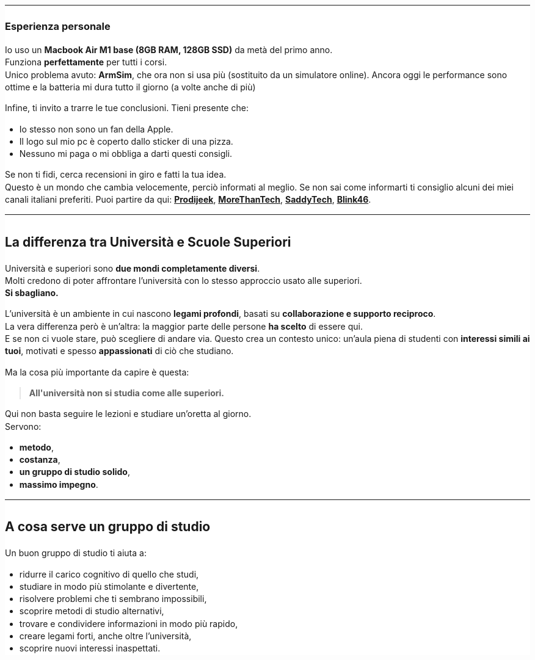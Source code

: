 ___

### Esperienza personale

Io uso un **Macbook Air M1 base (8GB RAM, 128GB SSD)** da metà del primo anno.  
Funziona **perfettamente** per tutti i corsi.  
Unico problema avuto: **ArmSim**, che ora non si usa più (sostituito da un simulatore online).
Ancora oggi le performance sono ottime e la batteria mi dura tutto il giorno (a volte anche di più)

Infine, ti invito a trarre le tue conclusioni. Tieni presente che:
- Io stesso non sono un fan della Apple. 
- Il logo sul mio pc è coperto dallo sticker di una pizza. 
- Nessuno mi paga o mi obbliga a darti questi consigli. 
 
Se non ti fidi, cerca recensioni in giro e fatti la tua idea.  
Questo è un mondo che cambia velocemente, perciò informati al meglio.
Se non sai come informarti ti consiglio alcuni dei miei canali italiani preferiti. Puoi partire da qui:
[**Prodijeek**](https://www.youtube.com/@Prodigeek), [**MoreThanTech**](https://www.youtube.com/@MoreThanTech), [**SaddyTech**](https://www.youtube.com/@SaddyTech), [**Blink46**](https://www.youtube.com/@Blink46yt).

___

## La differenza tra Università e Scuole Superiori

Università e superiori sono **due mondi completamente diversi**.  
Molti credono di poter affrontare l’università con lo stesso approccio usato alle superiori.  
**Si sbagliano.**

L’università è un ambiente in cui nascono **legami profondi**, basati su **collaborazione e supporto reciproco**.  
La vera differenza però è un’altra: la maggior parte delle persone **ha scelto** di essere qui.  
E se non ci vuole stare, può scegliere di andare via.
Questo crea un contesto unico: un’aula piena di studenti con **interessi simili ai tuoi**, motivati e spesso **appassionati** di ciò che studiano.

Ma la cosa più importante da capire è questa:

> **All'università non si studia come alle superiori.**

Qui non basta seguire le lezioni e studiare un’oretta al giorno.  
Servono:  
- **metodo**,  
- **costanza**,  
- **un gruppo di studio solido**,  
- **massimo impegno**.


___

## A cosa serve un gruppo di studio

Un buon gruppo di studio ti aiuta a:
- ridurre il carico cognitivo di quello che studi, 
- studiare in modo più stimolante e divertente,
- risolvere problemi che ti sembrano impossibili,
- scoprire metodi di studio alternativi,
- trovare e condividere informazioni in modo più rapido,
- creare legami forti, anche oltre l’università,
- scoprire nuovi interessi inaspettati.
